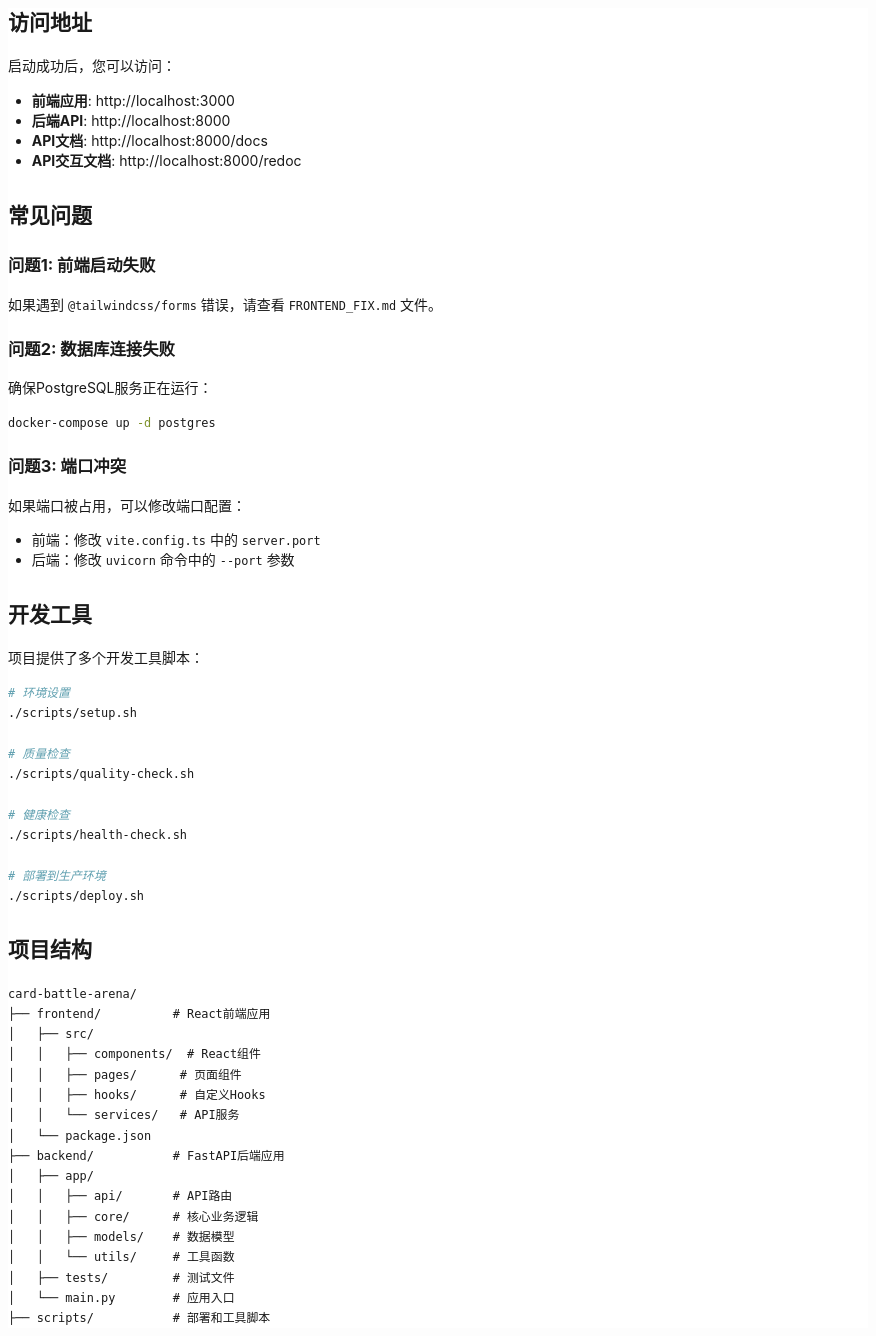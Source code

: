 ## 访问地址

启动成功后，您可以访问：

- **前端应用**: http://localhost:3000
- **后端API**: http://localhost:8000
- **API文档**: http://localhost:8000/docs
- **API交互文档**: http://localhost:8000/redoc

## 常见问题

### 问题1: 前端启动失败
如果遇到 `@tailwindcss/forms` 错误，请查看 `FRONTEND_FIX.md` 文件。

### 问题2: 数据库连接失败
确保PostgreSQL服务正在运行：
```bash
docker-compose up -d postgres
```

### 问题3: 端口冲突
如果端口被占用，可以修改端口配置：
- 前端：修改 `vite.config.ts` 中的 `server.port`
- 后端：修改 `uvicorn` 命令中的 `--port` 参数

## 开发工具

项目提供了多个开发工具脚本：

```bash
# 环境设置
./scripts/setup.sh

# 质量检查
./scripts/quality-check.sh

# 健康检查
./scripts/health-check.sh

# 部署到生产环境
./scripts/deploy.sh
```

## 项目结构

```
card-battle-arena/
├── frontend/          # React前端应用
│   ├── src/
│   │   ├── components/  # React组件
│   │   ├── pages/      # 页面组件
│   │   ├── hooks/      # 自定义Hooks
│   │   └── services/   # API服务
│   └── package.json
├── backend/           # FastAPI后端应用
│   ├── app/
│   │   ├── api/       # API路由
│   │   ├── core/      # 核心业务逻辑
│   │   ├── models/    # 数据模型
│   │   └── utils/     # 工具函数
│   ├── tests/         # 测试文件
│   └── main.py        # 应用入口
├── scripts/           # 部署和工具脚本
```